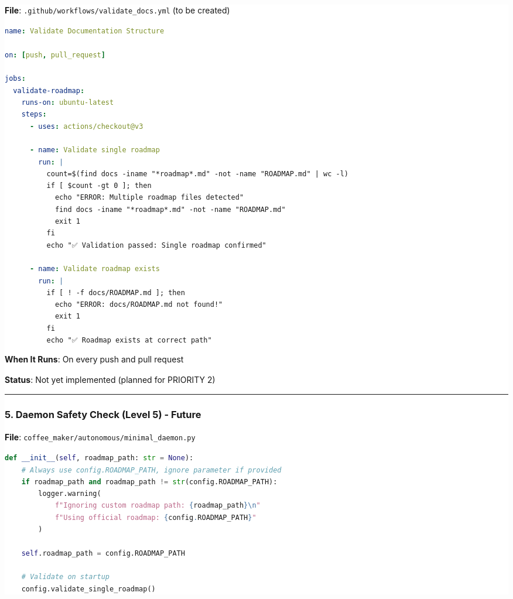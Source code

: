 **File**: `.github/workflows/validate_docs.yml` (to be created)

```yaml
name: Validate Documentation Structure

on: [push, pull_request]

jobs:
  validate-roadmap:
    runs-on: ubuntu-latest
    steps:
      - uses: actions/checkout@v3

      - name: Validate single roadmap
        run: |
          count=$(find docs -iname "*roadmap*.md" -not -name "ROADMAP.md" | wc -l)
          if [ $count -gt 0 ]; then
            echo "ERROR: Multiple roadmap files detected"
            find docs -iname "*roadmap*.md" -not -name "ROADMAP.md"
            exit 1
          fi
          echo "✅ Validation passed: Single roadmap confirmed"

      - name: Validate roadmap exists
        run: |
          if [ ! -f docs/ROADMAP.md ]; then
            echo "ERROR: docs/ROADMAP.md not found!"
            exit 1
          fi
          echo "✅ Roadmap exists at correct path"
```

**When It Runs**: On every push and pull request

**Status**: Not yet implemented (planned for PRIORITY 2)

---

### 5. Daemon Safety Check (Level 5) - Future

**File**: `coffee_maker/autonomous/minimal_daemon.py`

```python
def __init__(self, roadmap_path: str = None):
    # Always use config.ROADMAP_PATH, ignore parameter if provided
    if roadmap_path and roadmap_path != str(config.ROADMAP_PATH):
        logger.warning(
            f"Ignoring custom roadmap path: {roadmap_path}\n"
            f"Using official roadmap: {config.ROADMAP_PATH}"
        )

    self.roadmap_path = config.ROADMAP_PATH

    # Validate on startup
    config.validate_single_roadmap()
```
